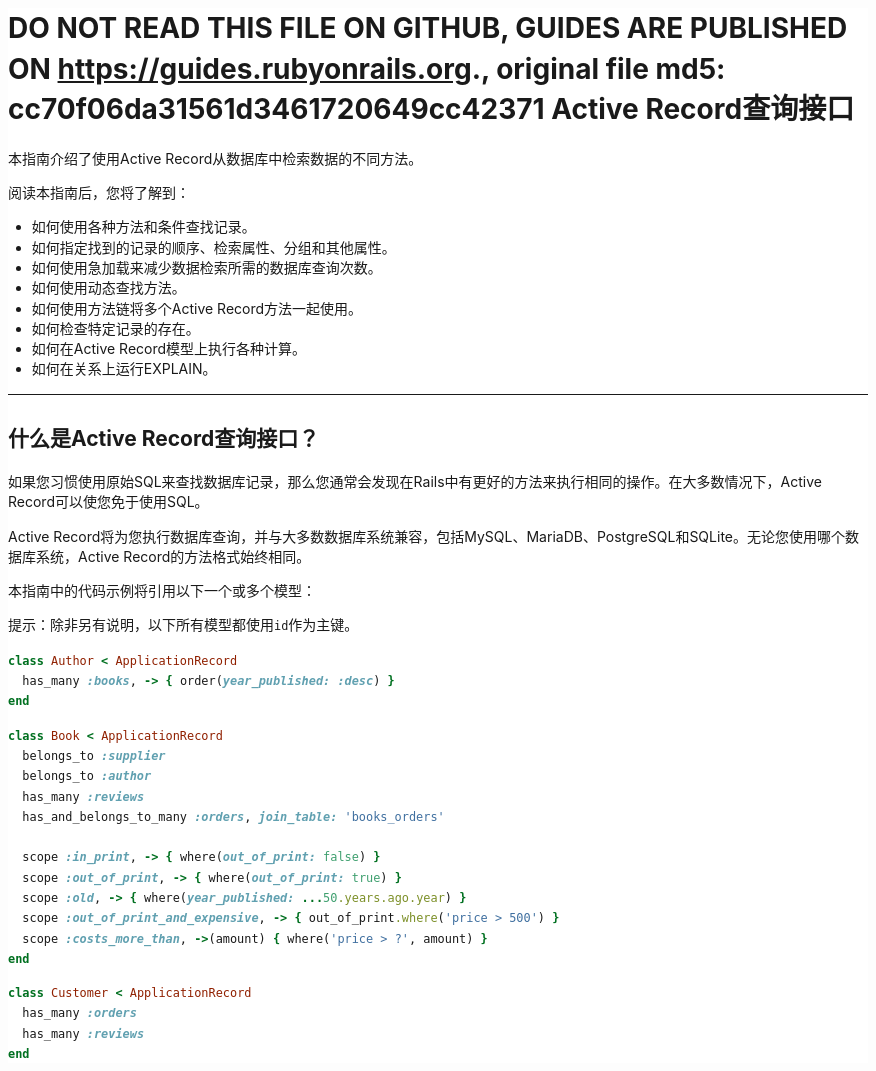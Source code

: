 **DO NOT READ THIS FILE ON GITHUB, GUIDES ARE PUBLISHED ON https://guides.rubyonrails.org.**, original file md5: cc70f06da31561d3461720649cc42371
Active Record查询接口
=============================

本指南介绍了使用Active Record从数据库中检索数据的不同方法。

阅读本指南后，您将了解到：

* 如何使用各种方法和条件查找记录。
* 如何指定找到的记录的顺序、检索属性、分组和其他属性。
* 如何使用急加载来减少数据检索所需的数据库查询次数。
* 如何使用动态查找方法。
* 如何使用方法链将多个Active Record方法一起使用。
* 如何检查特定记录的存在。
* 如何在Active Record模型上执行各种计算。
* 如何在关系上运行EXPLAIN。

--------------------------------------------------------------------------------

什么是Active Record查询接口？
------------------------------------------

如果您习惯使用原始SQL来查找数据库记录，那么您通常会发现在Rails中有更好的方法来执行相同的操作。在大多数情况下，Active Record可以使您免于使用SQL。

Active Record将为您执行数据库查询，并与大多数数据库系统兼容，包括MySQL、MariaDB、PostgreSQL和SQLite。无论您使用哪个数据库系统，Active Record的方法格式始终相同。

本指南中的代码示例将引用以下一个或多个模型：

提示：除非另有说明，以下所有模型都使用`id`作为主键。

```ruby
class Author < ApplicationRecord
  has_many :books, -> { order(year_published: :desc) }
end
```

```ruby
class Book < ApplicationRecord
  belongs_to :supplier
  belongs_to :author
  has_many :reviews
  has_and_belongs_to_many :orders, join_table: 'books_orders'

  scope :in_print, -> { where(out_of_print: false) }
  scope :out_of_print, -> { where(out_of_print: true) }
  scope :old, -> { where(year_published: ...50.years.ago.year) }
  scope :out_of_print_and_expensive, -> { out_of_print.where('price > 500') }
  scope :costs_more_than, ->(amount) { where('price > ?', amount) }
end
```

```ruby
class Customer < ApplicationRecord
  has_many :orders
  has_many :reviews
end
```
